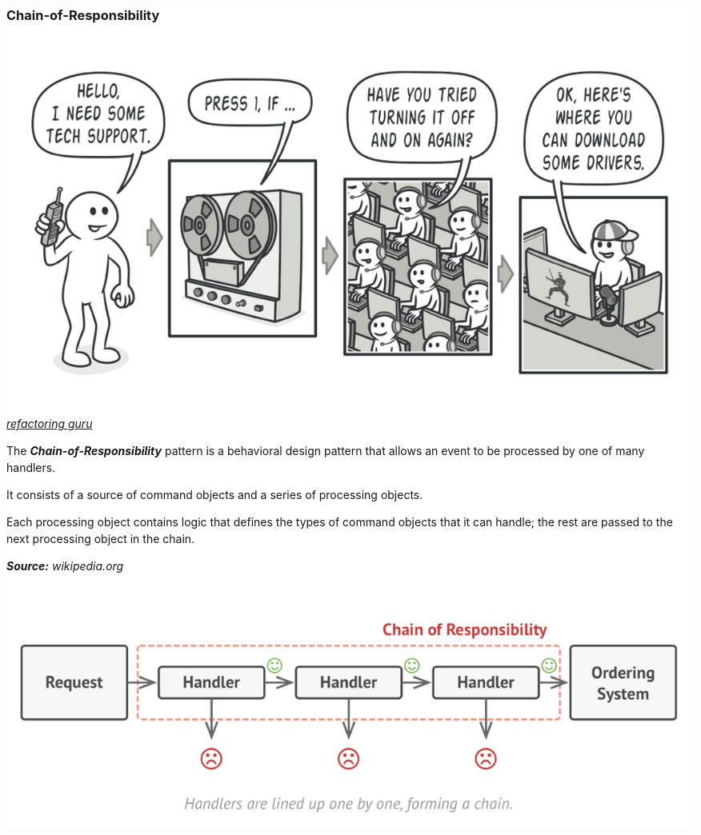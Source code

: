 

### Chain-of-Responsibility

![CoR](assets/analogy.png)

*[refactoring guru](https://refactoring.guru/design-patterns/chain-of-responsibility)*



The __*Chain-of-Responsibility*__ pattern is a behavioral design pattern that allows an event to be processed by one of many handlers.

It consists of a source of command objects and a series of processing objects.

Each processing object contains logic that defines the types of command objects that it can handle; the rest are passed to the next processing object in the chain.

__*Source:*__ *wikipedia.org*



![example](assets/CoRdiagram.png)
